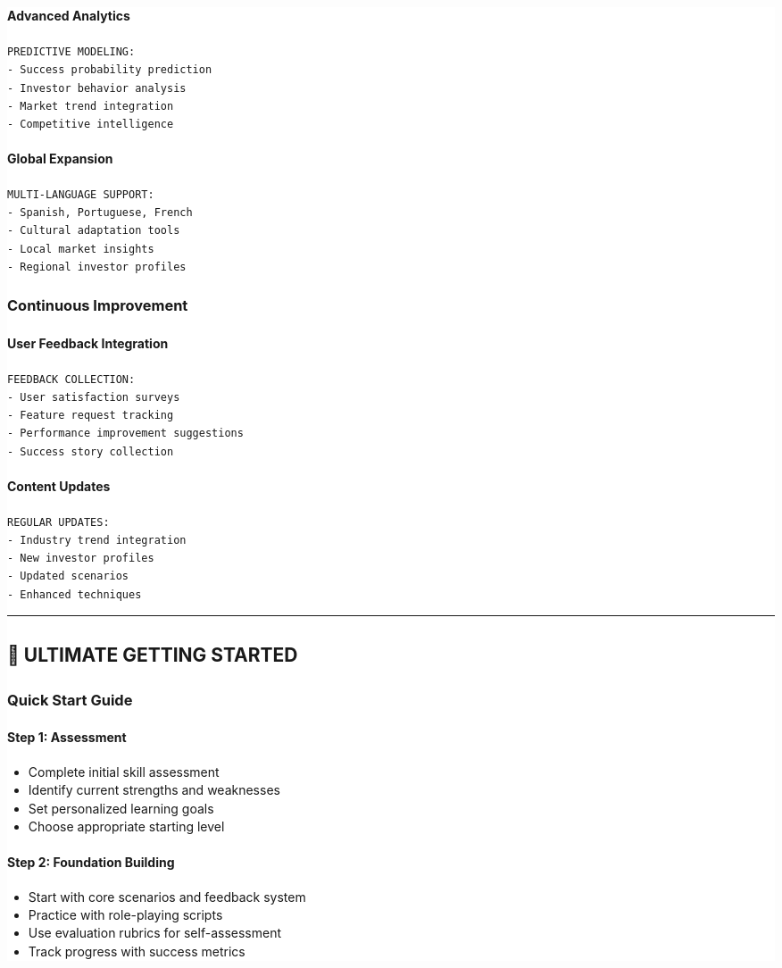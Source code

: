 #### **Advanced Analytics**
```
PREDICTIVE MODELING:
- Success probability prediction
- Investor behavior analysis
- Market trend integration
- Competitive intelligence
```

#### **Global Expansion**
```
MULTI-LANGUAGE SUPPORT:
- Spanish, Portuguese, French
- Cultural adaptation tools
- Local market insights
- Regional investor profiles
```

### **Continuous Improvement**

#### **User Feedback Integration**
```
FEEDBACK COLLECTION:
- User satisfaction surveys
- Feature request tracking
- Performance improvement suggestions
- Success story collection
```

#### **Content Updates**
```
REGULAR UPDATES:
- Industry trend integration
- New investor profiles
- Updated scenarios
- Enhanced techniques
```

---

## 🎯 **ULTIMATE GETTING STARTED**

### **Quick Start Guide**

#### **Step 1: Assessment**
- Complete initial skill assessment
- Identify current strengths and weaknesses
- Set personalized learning goals
- Choose appropriate starting level

#### **Step 2: Foundation Building**
- Start with core scenarios and feedback system
- Practice with role-playing scripts
- Use evaluation rubrics for self-assessment
- Track progress with success metrics
